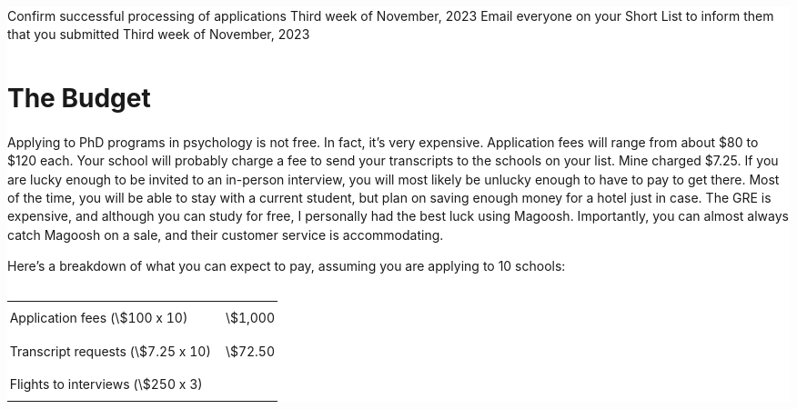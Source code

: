 <td style="vertical-align: top; text-align: left; white-space: normal; padding: 6pt 6pt 6pt 6pt; font-weight: normal;">
Confirm successful processing of applications
</td>
<td style="vertical-align: top; text-align: left; white-space: normal; padding: 6pt 6pt 6pt 6pt; font-weight: normal;">
Third week of November, 2023
</td>
</tr>
<tr>
<td style="vertical-align: top; text-align: left; white-space: normal; padding: 6pt 6pt 6pt 6pt; font-weight: normal;">
Email everyone on your Short List to inform them that you submitted
</td>
<td style="vertical-align: top; text-align: left; white-space: normal; padding: 6pt 6pt 6pt 6pt; font-weight: normal;">
Third week of November, 2023
</td>
</tr>
</table>

# The Budget

Applying to PhD programs in psychology is not free. In fact, it’s very expensive. Application fees will range from about \$80 to \$120 each. Your school will probably charge a fee to send your transcripts to the schools on your list. Mine charged \$7.25. If you are lucky enough to be invited to an in-person interview, you will most likely be unlucky enough to have to pay to get there. Most of the time, you will be able to stay with a current student, but plan on saving enough money for a hotel just in case. The GRE is expensive, and although you can study for free, I personally had the best luck using Magoosh. Importantly, you can almost always catch Magoosh on a sale, and their customer service is accommodating.

Here’s a breakdown of what you can expect to pay, assuming you are applying to 10 schools:

<table class="huxtable" style="border-collapse: collapse; border: 0px; margin-bottom: 2em; margin-top: 2em; ; margin-left: auto; margin-right: auto;  " id="tab:unnamed-chunk-5">
<col>
<col>
<tr>
<td style="vertical-align: top; text-align: left; white-space: normal; padding: 6pt 6pt 6pt 2pt; font-weight: normal;">
Application fees (\$100 x 10)
</td>
<td style="vertical-align: top; text-align: left; white-space: normal; padding: 6pt 2pt 6pt 6pt; font-weight: normal;">
\$1,000
</td>
</tr>
<tr>
<td style="vertical-align: top; text-align: left; white-space: normal; padding: 6pt 6pt 6pt 2pt; font-weight: normal;">
Transcript requests (\$7.25 x 10)
</td>
<td style="vertical-align: top; text-align: left; white-space: normal; padding: 6pt 2pt 6pt 6pt; font-weight: normal;">
\$72.50
</td>
</tr>
<tr>
<td style="vertical-align: top; text-align: left; white-space: normal; padding: 6pt 6pt 6pt 2pt; font-weight: normal;">
Flights to interviews (\$250 x 3)
</td>